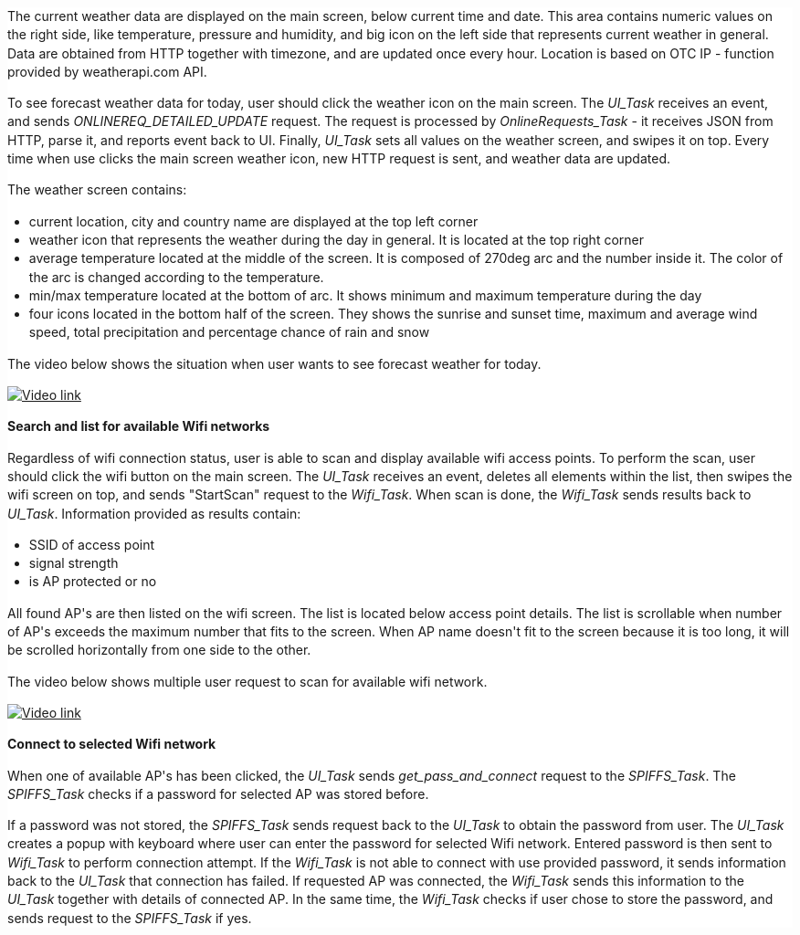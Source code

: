 The current weather data are displayed on the main screen, below current time and date. This area contains numeric values on the right side, like temperature, pressure and humidity, and big icon on the left side that represents current weather in general. Data are obtained from HTTP together with timezone, and are updated once every hour. Location is based on OTC IP - function provided by weatherapi.com API.

To see forecast weather data for today, user should click the weather icon on the main screen. The *UI_Task* receives an event, and sends *ONLINEREQ_DETAILED_UPDATE* request. The request is processed by *OnlineRequests_Task* - it receives JSON from HTTP, parse it, and reports event back to UI. Finally, *UI_Task* sets all values on the weather screen, and swipes it on top. Every time when use clicks the main screen weather icon, new HTTP request is sent, and weather data are updated.

The weather screen contains:
- current location, city and country name are displayed at the top left corner
- weather icon that represents the weather during the day in general. It is located at the top right corner
- average temperature located at the middle of the screen. It is composed of 270deg arc and the number inside it. The color of the arc is changed according to the temperature.
- min/max temperature located at the bottom of arc. It shows minimum and maximum temperature during the day
- four icons located in the bottom half of the screen. They shows the sunrise and sunset time, maximum and average wind speed, total precipitation and percentage chance of rain and snow

The video below shows the situation when user wants to see forecast weather for today.

[![Video link](https://img.youtube.com/vi/BujElTB3X3U/0.jpg)](https://www.youtube.com/watch?v=BujElTB3X3U "Click to viev")

**Search and list for available Wifi networks**

Regardless of wifi connection status, user is able to scan and display available wifi access points. To perform the scan, user should click the wifi button on the main screen. The *UI_Task* receives an event, deletes all elements within the list, then swipes the wifi screen on top, and sends "StartScan" request to the *Wifi_Task*. When scan is done, the *Wifi_Task* sends results back to *UI_Task*. Information provided as results contain:
  - SSID of access point
  - signal strength
  - is AP protected or no

All found AP's are then listed on the wifi screen. The list is located below access point details. The list is scrollable when number of AP's exceeds the maximum number that fits to the screen. When AP name doesn't fit to the screen because it is too long, it will be scrolled horizontally from one side to the other.

The video below shows multiple user request to scan for available wifi network.

[![Video link](https://img.youtube.com/vi/x_LaQOQ0qg0/0.jpg)](https://www.youtube.com/watch?v=x_LaQOQ0qg0 "Click to viev")

**Connect to selected Wifi network**

When one of available AP's has been clicked, the *UI_Task* sends *get_pass_and_connect* request to the *SPIFFS_Task*. The *SPIFFS_Task* checks if a password for selected AP was stored before.

If a password was not stored, the *SPIFFS_Task* sends request back to the *UI_Task* to obtain the password from user. The *UI_Task* creates a popup with keyboard where user can enter the password for selected Wifi network. Entered password is then sent to *Wifi_Task* to perform connection attempt. If the *Wifi_Task* is not able to connect with use provided password, it sends information back to the *UI_Task* that connection has failed. If requested AP was connected, the *Wifi_Task* sends this information to the *UI_Task* together with details of connected AP. In the same time, the *Wifi_Task* checks if user chose to store the password, and sends request to the *SPIFFS_Task* if yes.
